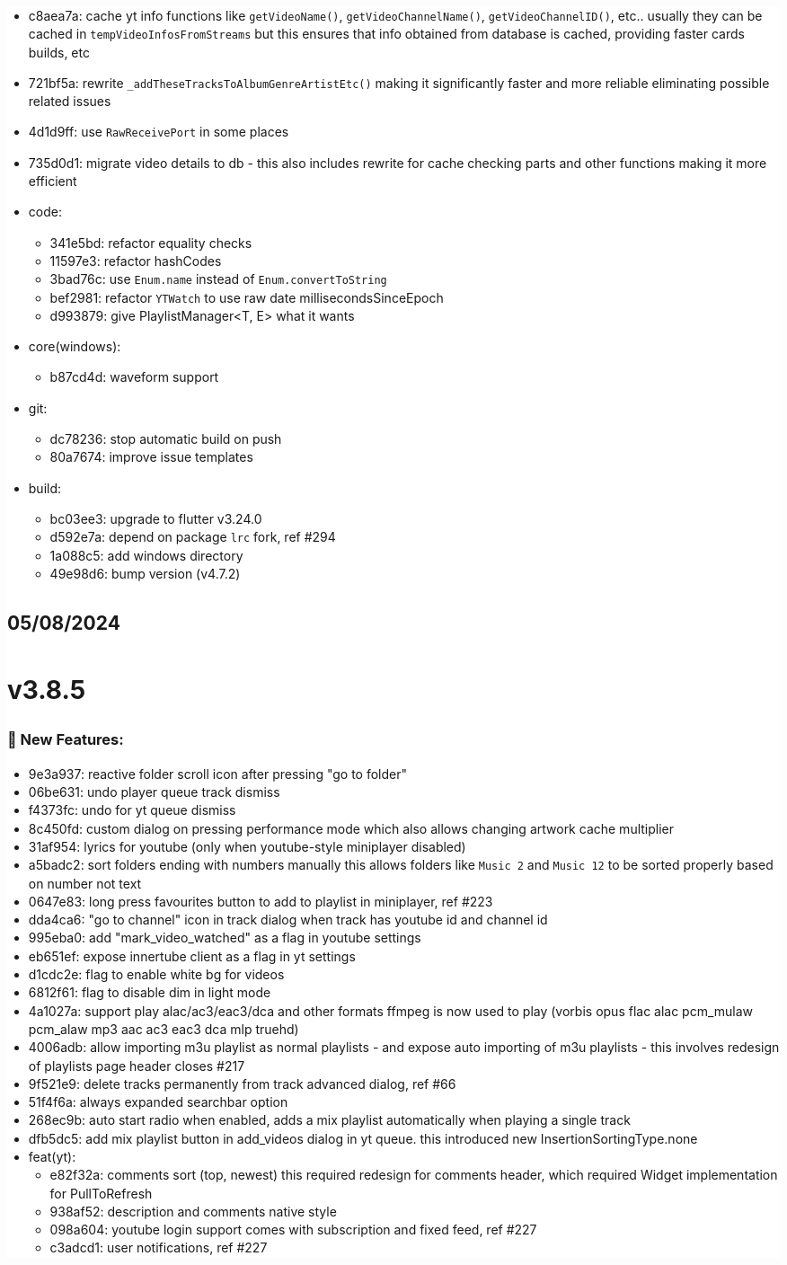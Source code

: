    - c8aea7a: cache yt info functions like `getVideoName()`, `getVideoChannelName()`, `getVideoChannelID()`, etc.. usually they can be cached in `tempVideoInfosFromStreams` but this ensures that info obtained from database is cached, providing faster cards builds, etc
   - 721bf5a: rewrite `_addTheseTracksToAlbumGenreArtistEtc()` making it significantly faster and more reliable eliminating possible related issues
   - 4d1d9ff: use `RawReceivePort` in some places
   - 735d0d1: migrate video details to db - this also includes rewrite for cache checking parts and other functions making it more efficient

- code:
   - 341e5bd: refactor equality checks
   - 11597e3: refactor hashCodes
   - 3bad76c: use `Enum.name` instead of `Enum.convertToString`
   - bef2981: refactor `YTWatch` to use raw date millisecondsSinceEpoch
   - d993879: give PlaylistManager<T, E> what it wants

- core(windows):
   - b87cd4d: waveform support

- git:
   - dc78236: stop automatic build on push
   - 80a7674: improve issue templates

- build:
   - bc03ee3: upgrade to flutter v3.24.0
   - d592e7a: depend on package `lrc` fork, ref #294
   - 1a088c5: add windows directory
   - 49e98d6: bump version (v4.7.2)


## 05/08/2024
# v3.8.5
### 🎉 New Features:
   - 9e3a937: reactive folder scroll icon after pressing "go to folder"
   - 06be631: undo  player queue track dismiss
   - f4373fc: undo for yt queue dismiss
   - 8c450fd: custom dialog on pressing performance mode which also allows changing artwork cache multiplier
   - 31af954: lyrics for youtube (only when youtube-style miniplayer disabled)
   - a5badc2: sort folders ending with numbers manually this allows folders like `Music 2` and `Music 12` to be sorted properly based on number not text
   - 0647e83: long press favourites button to add to playlist in miniplayer, ref #223
   - dda4ca6: "go to channel" icon in track dialog when track has youtube id and channel id
   - 995eba0: add "mark_video_watched" as a flag in youtube settings
   - eb651ef: expose innertube client as a flag in yt settings
   - d1cdc2e: flag to enable white bg for videos
   - 6812f61: flag to disable dim in light mode
   - 4a1027a: support play alac/ac3/eac3/dca and other formats ffmpeg is now used to play (vorbis opus flac alac pcm_mulaw pcm_alaw mp3 aac ac3 eac3 dca mlp truehd)
   - 4006adb: allow importing m3u playlist as normal playlists - and expose auto importing of m3u playlists - this involves redesign of playlists page header closes #217
   - 9f521e9: delete tracks permanently from track advanced dialog, ref #66
   - 51f4f6a: always expanded searchbar option
   - 268ec9b: auto start radio when enabled, adds a mix playlist automatically when playing a single track
   - dfb5dc5: add mix playlist button in add_videos dialog in yt queue. this introduced new InsertionSortingType.none
- feat(yt):
   - e82f32a: comments sort (top, newest) this required redesign for comments header, which required Widget implementation for PullToRefresh
   - 938af52: description and comments native style
   - 098a604: youtube login support comes with subscription and fixed feed, ref #227
   - c3adcd1: user notifications, ref #227